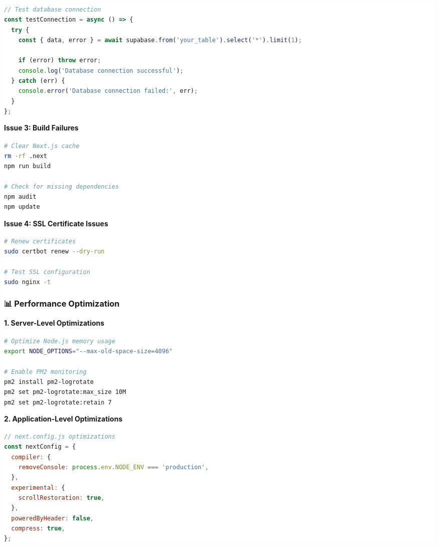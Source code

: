 ```javascript
// Test database connection
const testConnection = async () => {
  try {
    const { data, error } = await supabase.from('your_table').select('*').limit(1);

    if (error) throw error;
    console.log('Database connection successful');
  } catch (err) {
    console.error('Database connection failed:', err);
  }
};
```

**Issue 3: Build Failures**

```bash
# Clear Next.js cache
rm -rf .next
npm run build

# Check for missing dependencies
npm audit
npm update
```

**Issue 4: SSL Certificate Issues**

```bash
# Renew certificates
sudo certbot renew --dry-run

# Test SSL configuration
sudo nginx -t
```

### 📊 Performance Optimization

**1. Server-Level Optimizations**

```bash
# Optimize Node.js memory usage
export NODE_OPTIONS="--max-old-space-size=4096"

# Enable PM2 monitoring
pm2 install pm2-logrotate
pm2 set pm2-logrotate:max_size 10M
pm2 set pm2-logrotate:retain 7
```

**2. Application-Level Optimizations**

```javascript
// next.config.js optimizations
const nextConfig = {
  compiler: {
    removeConsole: process.env.NODE_ENV === 'production',
  },
  experimental: {
    scrollRestoration: true,
  },
  poweredByHeader: false,
  compress: true,
};
```
